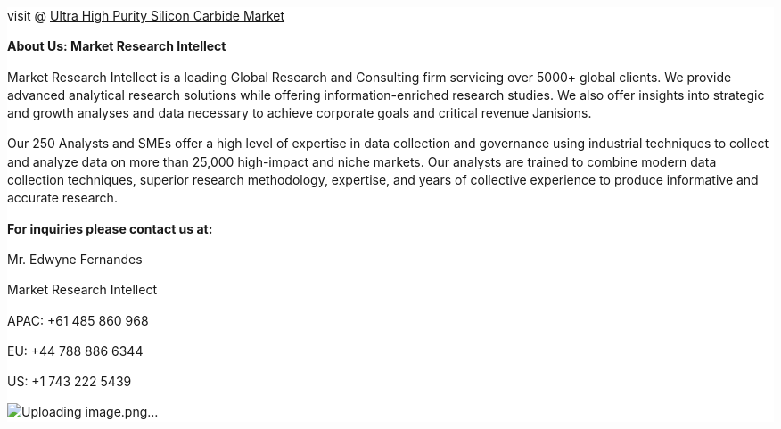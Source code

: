 visit&nbsp;@</strong>&nbsp;</span><span class="font-[700]"><a href="https://www.marketresearchintellect.com/product/global-ultra-high-purity-silicon-carbide-market/?utm_source=Linkedin&utm_medium=019" target="_blank" data-tracking-control-name="article-ssr-frontend-pulse_little-text-block" data-tracking-will-navigate="" data-test-link="">Ultra High Purity Silicon Carbide Market</a></span></p><p><strong><span class="font-[700]">About Us: Market Research Intellect</span></strong></p><p><span class="">Market Research Intellect is a leading Global Research and Consulting firm servicing over 5000+ global clients. We provide advanced analytical research solutions while offering information-enriched research studies.&nbsp;</span>We also offer insights into strategic and growth analyses and data necessary to achieve corporate goals and critical revenue Janisions.</p><p><span class="">Our 250 Analysts and SMEs offer a high level of expertise in data collection and governance using industrial techniques to collect and analyze data on more than 25,000 high-impact and niche markets. Our analysts are trained to combine modern data collection techniques, superior research methodology, expertise, and years of collective experience to produce informative and accurate research.</span></p><p><strong>For inquiries please contact us at:</strong></p><p>Mr. Edwyne Fernandes</p><p>Market Research Intellect</p><p>APAC: +61 485 860 968</p><p>EU: +44 788 886 6344</p><p>US: +1 743 222 5439</p>
![Uploading image.png…]()
